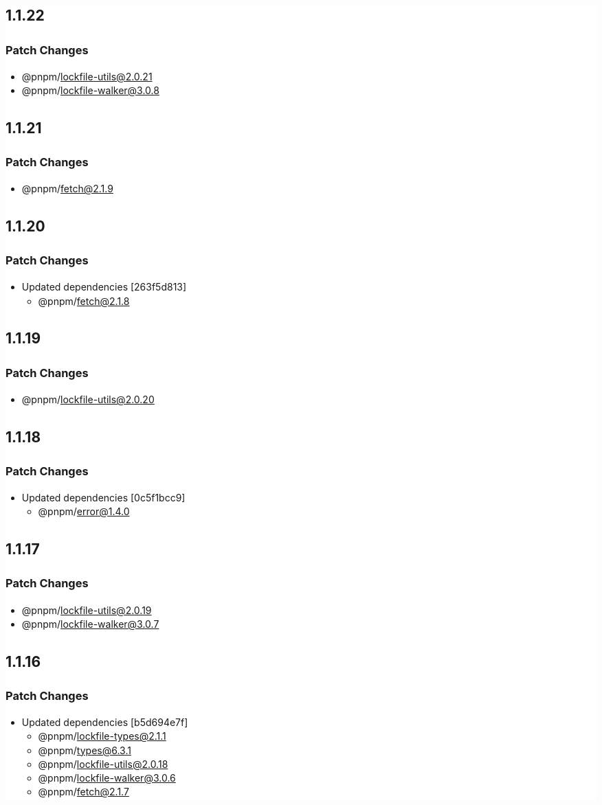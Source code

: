 ## 1.1.22

### Patch Changes

- @pnpm/lockfile-utils@2.0.21
- @pnpm/lockfile-walker@3.0.8

## 1.1.21

### Patch Changes

- @pnpm/fetch@2.1.9

## 1.1.20

### Patch Changes

- Updated dependencies [263f5d813]
  - @pnpm/fetch@2.1.8

## 1.1.19

### Patch Changes

- @pnpm/lockfile-utils@2.0.20

## 1.1.18

### Patch Changes

- Updated dependencies [0c5f1bcc9]
  - @pnpm/error@1.4.0

## 1.1.17

### Patch Changes

- @pnpm/lockfile-utils@2.0.19
- @pnpm/lockfile-walker@3.0.7

## 1.1.16

### Patch Changes

- Updated dependencies [b5d694e7f]
  - @pnpm/lockfile-types@2.1.1
  - @pnpm/types@6.3.1
  - @pnpm/lockfile-utils@2.0.18
  - @pnpm/lockfile-walker@3.0.6
  - @pnpm/fetch@2.1.7
